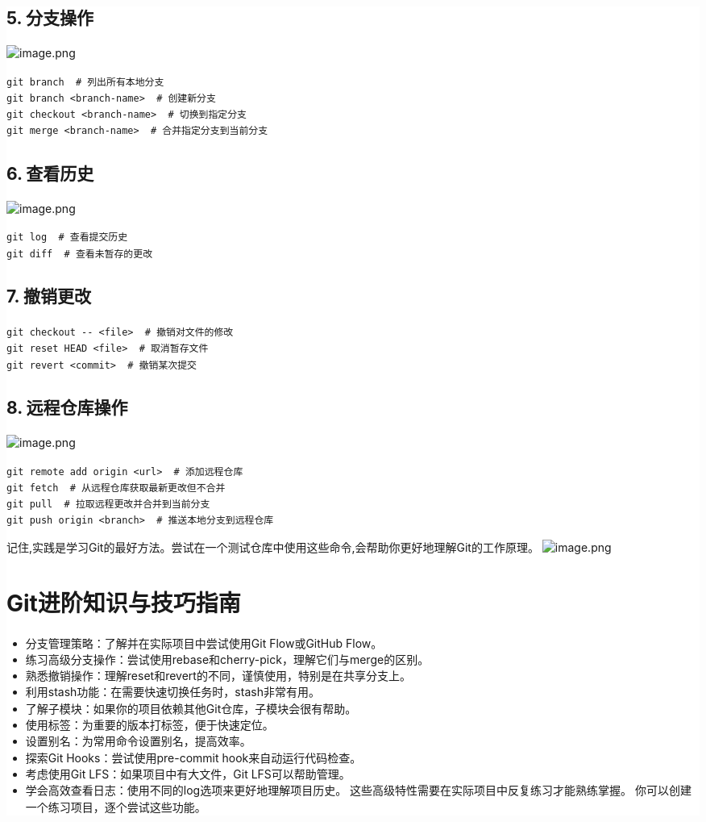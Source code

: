 ## 5. 分支操作

![image.png](https://piggo5.oss-cn-shenzhen.aliyuncs.com/ob/202407052153607.png)


```
git branch  # 列出所有本地分支
git branch <branch-name>  # 创建新分支
git checkout <branch-name>  # 切换到指定分支
git merge <branch-name>  # 合并指定分支到当前分支
```

## 6. 查看历史

![image.png](https://piggo5.oss-cn-shenzhen.aliyuncs.com/ob/202407052153921.png)


```
git log  # 查看提交历史
git diff  # 查看未暂存的更改
```

## 7. 撤销更改

```
git checkout -- <file>  # 撤销对文件的修改
git reset HEAD <file>  # 取消暂存文件
git revert <commit>  # 撤销某次提交
```

## 8. 远程仓库操作

![image.png](https://piggo5.oss-cn-shenzhen.aliyuncs.com/ob/202407052154076.png)


```
git remote add origin <url>  # 添加远程仓库
git fetch  # 从远程仓库获取最新更改但不合并
git pull  # 拉取远程更改并合并到当前分支
git push origin <branch>  # 推送本地分支到远程仓库
```

记住,实践是学习Git的最好方法。尝试在一个测试仓库中使用这些命令,会帮助你更好地理解Git的工作原理。
![image.png](https://piggo5.oss-cn-shenzhen.aliyuncs.com/ob/202407052154562.png)


# Git进阶知识与技巧指南

- 分支管理策略：了解并在实际项目中尝试使用Git Flow或GitHub Flow。
- 练习高级分支操作：尝试使用rebase和cherry-pick，理解它们与merge的区别。
- 熟悉撤销操作：理解reset和revert的不同，谨慎使用，特别是在共享分支上。
- 利用stash功能：在需要快速切换任务时，stash非常有用。
- 了解子模块：如果你的项目依赖其他Git仓库，子模块会很有帮助。
- 使用标签：为重要的版本打标签，便于快速定位。
- 设置别名：为常用命令设置别名，提高效率。
- 探索Git Hooks：尝试使用pre-commit hook来自动运行代码检查。
- 考虑使用Git LFS：如果项目中有大文件，Git LFS可以帮助管理。
- 学会高效查看日志：使用不同的log选项来更好地理解项目历史。
这些高级特性需要在实际项目中反复练习才能熟练掌握。
你可以创建一个练习项目，逐个尝试这些功能。
